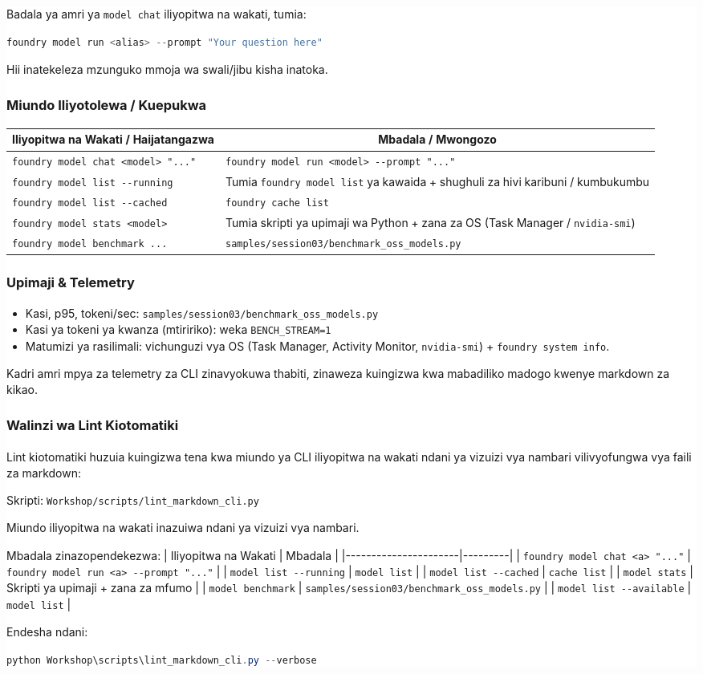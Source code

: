 Badala ya amri ya `model chat` iliyopitwa na wakati, tumia:

```powershell
foundry model run <alias> --prompt "Your question here"
```

Hii inatekeleza mzunguko mmoja wa swali/jibu kisha inatoka.

### Miundo Iliyotolewa / Kuepukwa

| Iliyopitwa na Wakati / Haijatangazwa | Mbadala / Mwongozo |
|-------------------------------------|--------------------|
| `foundry model chat <model> "..."` | `foundry model run <model> --prompt "..."` |
| `foundry model list --running` | Tumia `foundry model list` ya kawaida + shughuli za hivi karibuni / kumbukumbu |
| `foundry model list --cached` | `foundry cache list` |
| `foundry model stats <model>` | Tumia skripti ya upimaji wa Python + zana za OS (Task Manager / `nvidia-smi`) |
| `foundry model benchmark ...` | `samples/session03/benchmark_oss_models.py` |

### Upimaji & Telemetry

- Kasi, p95, tokeni/sec: `samples/session03/benchmark_oss_models.py`
- Kasi ya tokeni ya kwanza (mtiririko): weka `BENCH_STREAM=1`
- Matumizi ya rasilimali: vichunguzi vya OS (Task Manager, Activity Monitor, `nvidia-smi`) + `foundry system info`.

Kadri amri mpya za telemetry za CLI zinavyokuwa thabiti, zinaweza kuingizwa kwa mabadiliko madogo kwenye markdown za kikao.

### Walinzi wa Lint Kiotomatiki

Lint kiotomatiki huzuia kuingizwa tena kwa miundo ya CLI iliyopitwa na wakati ndani ya vizuizi vya nambari vilivyofungwa vya faili za markdown:

Skripti: `Workshop/scripts/lint_markdown_cli.py`

Miundo iliyopitwa na wakati inazuiwa ndani ya vizuizi vya nambari.

Mbadala zinazopendekezwa:
| Iliyopitwa na Wakati | Mbadala |
|----------------------|---------|
| `foundry model chat <a> "..."` | `foundry model run <a> --prompt "..."` |
| `model list --running` | `model list` |
| `model list --cached` | `cache list` |
| `model stats` | Skripti ya upimaji + zana za mfumo |
| `model benchmark` | `samples/session03/benchmark_oss_models.py` |
| `model list --available` | `model list` |

Endesha ndani:
```powershell
python Workshop\scripts\lint_markdown_cli.py --verbose
```
